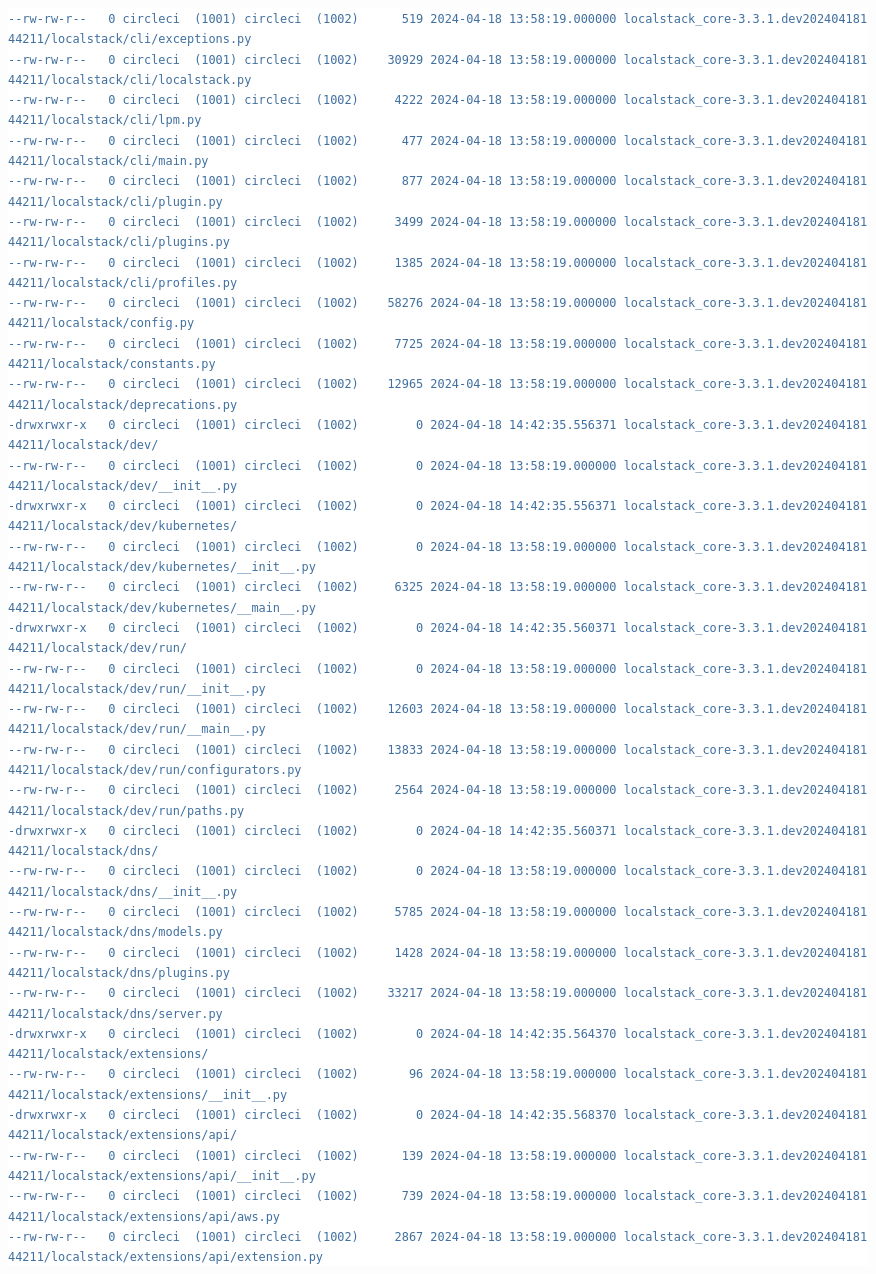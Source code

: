 ```diff
--rw-rw-r--   0 circleci  (1001) circleci  (1002)      519 2024-04-18 13:58:19.000000 localstack_core-3.3.1.dev20240418144211/localstack/cli/exceptions.py
--rw-rw-r--   0 circleci  (1001) circleci  (1002)    30929 2024-04-18 13:58:19.000000 localstack_core-3.3.1.dev20240418144211/localstack/cli/localstack.py
--rw-rw-r--   0 circleci  (1001) circleci  (1002)     4222 2024-04-18 13:58:19.000000 localstack_core-3.3.1.dev20240418144211/localstack/cli/lpm.py
--rw-rw-r--   0 circleci  (1001) circleci  (1002)      477 2024-04-18 13:58:19.000000 localstack_core-3.3.1.dev20240418144211/localstack/cli/main.py
--rw-rw-r--   0 circleci  (1001) circleci  (1002)      877 2024-04-18 13:58:19.000000 localstack_core-3.3.1.dev20240418144211/localstack/cli/plugin.py
--rw-rw-r--   0 circleci  (1001) circleci  (1002)     3499 2024-04-18 13:58:19.000000 localstack_core-3.3.1.dev20240418144211/localstack/cli/plugins.py
--rw-rw-r--   0 circleci  (1001) circleci  (1002)     1385 2024-04-18 13:58:19.000000 localstack_core-3.3.1.dev20240418144211/localstack/cli/profiles.py
--rw-rw-r--   0 circleci  (1001) circleci  (1002)    58276 2024-04-18 13:58:19.000000 localstack_core-3.3.1.dev20240418144211/localstack/config.py
--rw-rw-r--   0 circleci  (1001) circleci  (1002)     7725 2024-04-18 13:58:19.000000 localstack_core-3.3.1.dev20240418144211/localstack/constants.py
--rw-rw-r--   0 circleci  (1001) circleci  (1002)    12965 2024-04-18 13:58:19.000000 localstack_core-3.3.1.dev20240418144211/localstack/deprecations.py
-drwxrwxr-x   0 circleci  (1001) circleci  (1002)        0 2024-04-18 14:42:35.556371 localstack_core-3.3.1.dev20240418144211/localstack/dev/
--rw-rw-r--   0 circleci  (1001) circleci  (1002)        0 2024-04-18 13:58:19.000000 localstack_core-3.3.1.dev20240418144211/localstack/dev/__init__.py
-drwxrwxr-x   0 circleci  (1001) circleci  (1002)        0 2024-04-18 14:42:35.556371 localstack_core-3.3.1.dev20240418144211/localstack/dev/kubernetes/
--rw-rw-r--   0 circleci  (1001) circleci  (1002)        0 2024-04-18 13:58:19.000000 localstack_core-3.3.1.dev20240418144211/localstack/dev/kubernetes/__init__.py
--rw-rw-r--   0 circleci  (1001) circleci  (1002)     6325 2024-04-18 13:58:19.000000 localstack_core-3.3.1.dev20240418144211/localstack/dev/kubernetes/__main__.py
-drwxrwxr-x   0 circleci  (1001) circleci  (1002)        0 2024-04-18 14:42:35.560371 localstack_core-3.3.1.dev20240418144211/localstack/dev/run/
--rw-rw-r--   0 circleci  (1001) circleci  (1002)        0 2024-04-18 13:58:19.000000 localstack_core-3.3.1.dev20240418144211/localstack/dev/run/__init__.py
--rw-rw-r--   0 circleci  (1001) circleci  (1002)    12603 2024-04-18 13:58:19.000000 localstack_core-3.3.1.dev20240418144211/localstack/dev/run/__main__.py
--rw-rw-r--   0 circleci  (1001) circleci  (1002)    13833 2024-04-18 13:58:19.000000 localstack_core-3.3.1.dev20240418144211/localstack/dev/run/configurators.py
--rw-rw-r--   0 circleci  (1001) circleci  (1002)     2564 2024-04-18 13:58:19.000000 localstack_core-3.3.1.dev20240418144211/localstack/dev/run/paths.py
-drwxrwxr-x   0 circleci  (1001) circleci  (1002)        0 2024-04-18 14:42:35.560371 localstack_core-3.3.1.dev20240418144211/localstack/dns/
--rw-rw-r--   0 circleci  (1001) circleci  (1002)        0 2024-04-18 13:58:19.000000 localstack_core-3.3.1.dev20240418144211/localstack/dns/__init__.py
--rw-rw-r--   0 circleci  (1001) circleci  (1002)     5785 2024-04-18 13:58:19.000000 localstack_core-3.3.1.dev20240418144211/localstack/dns/models.py
--rw-rw-r--   0 circleci  (1001) circleci  (1002)     1428 2024-04-18 13:58:19.000000 localstack_core-3.3.1.dev20240418144211/localstack/dns/plugins.py
--rw-rw-r--   0 circleci  (1001) circleci  (1002)    33217 2024-04-18 13:58:19.000000 localstack_core-3.3.1.dev20240418144211/localstack/dns/server.py
-drwxrwxr-x   0 circleci  (1001) circleci  (1002)        0 2024-04-18 14:42:35.564370 localstack_core-3.3.1.dev20240418144211/localstack/extensions/
--rw-rw-r--   0 circleci  (1001) circleci  (1002)       96 2024-04-18 13:58:19.000000 localstack_core-3.3.1.dev20240418144211/localstack/extensions/__init__.py
-drwxrwxr-x   0 circleci  (1001) circleci  (1002)        0 2024-04-18 14:42:35.568370 localstack_core-3.3.1.dev20240418144211/localstack/extensions/api/
--rw-rw-r--   0 circleci  (1001) circleci  (1002)      139 2024-04-18 13:58:19.000000 localstack_core-3.3.1.dev20240418144211/localstack/extensions/api/__init__.py
--rw-rw-r--   0 circleci  (1001) circleci  (1002)      739 2024-04-18 13:58:19.000000 localstack_core-3.3.1.dev20240418144211/localstack/extensions/api/aws.py
--rw-rw-r--   0 circleci  (1001) circleci  (1002)     2867 2024-04-18 13:58:19.000000 localstack_core-3.3.1.dev20240418144211/localstack/extensions/api/extension.py
```